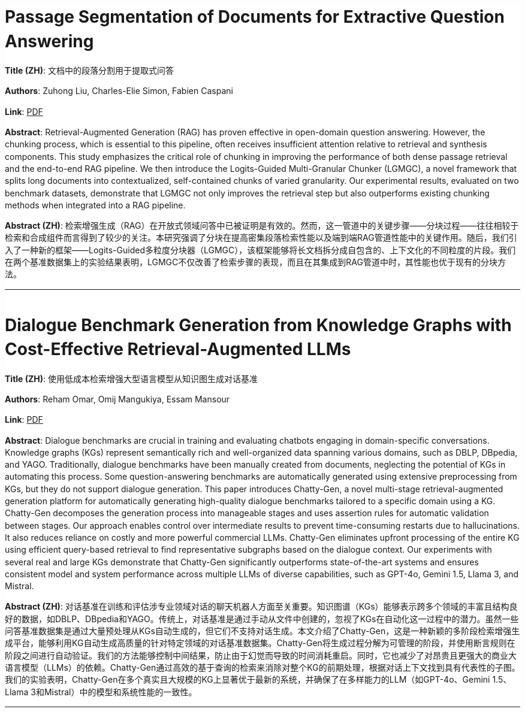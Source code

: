 # Passage Segmentation of Documents for Extractive Question Answering 

**Title (ZH)**: 文档中的段落分割用于提取式问答 

**Authors**: Zuhong Liu, Charles-Elie Simon, Fabien Caspani  

**Link**: [PDF](https://arxiv.org/pdf/2501.09940)  

**Abstract**: Retrieval-Augmented Generation (RAG) has proven effective in open-domain question answering. However, the chunking process, which is essential to this pipeline, often receives insufficient attention relative to retrieval and synthesis components. This study emphasizes the critical role of chunking in improving the performance of both dense passage retrieval and the end-to-end RAG pipeline. We then introduce the Logits-Guided Multi-Granular Chunker (LGMGC), a novel framework that splits long documents into contextualized, self-contained chunks of varied granularity. Our experimental results, evaluated on two benchmark datasets, demonstrate that LGMGC not only improves the retrieval step but also outperforms existing chunking methods when integrated into a RAG pipeline. 

**Abstract (ZH)**: 检索增强生成（RAG）在开放式领域问答中已被证明是有效的。然而，这一管道中的关键步骤——分块过程——往往相较于检索和合成组件而言得到了较少的关注。本研究强调了分块在提高密集段落检索性能以及端到端RAG管道性能中的关键作用。随后，我们引入了一种新的框架——Logits-Guided多粒度分块器（LGMGC），该框架能够将长文档拆分成自包含的、上下文化的不同粒度的片段。我们在两个基准数据集上的实验结果表明，LGMGC不仅改善了检索步骤的表现，而且在其集成到RAG管道中时，其性能也优于现有的分块方法。 

---
# Dialogue Benchmark Generation from Knowledge Graphs with Cost-Effective Retrieval-Augmented LLMs 

**Title (ZH)**: 使用低成本检索增强大型语言模型从知识图生成对话基准 

**Authors**: Reham Omar, Omij Mangukiya, Essam Mansour  

**Link**: [PDF](https://arxiv.org/pdf/2501.09928)  

**Abstract**: Dialogue benchmarks are crucial in training and evaluating chatbots engaging in domain-specific conversations. Knowledge graphs (KGs) represent semantically rich and well-organized data spanning various domains, such as DBLP, DBpedia, and YAGO. Traditionally, dialogue benchmarks have been manually created from documents, neglecting the potential of KGs in automating this process. Some question-answering benchmarks are automatically generated using extensive preprocessing from KGs, but they do not support dialogue generation. This paper introduces Chatty-Gen, a novel multi-stage retrieval-augmented generation platform for automatically generating high-quality dialogue benchmarks tailored to a specific domain using a KG. Chatty-Gen decomposes the generation process into manageable stages and uses assertion rules for automatic validation between stages. Our approach enables control over intermediate results to prevent time-consuming restarts due to hallucinations. It also reduces reliance on costly and more powerful commercial LLMs. Chatty-Gen eliminates upfront processing of the entire KG using efficient query-based retrieval to find representative subgraphs based on the dialogue context. Our experiments with several real and large KGs demonstrate that Chatty-Gen significantly outperforms state-of-the-art systems and ensures consistent model and system performance across multiple LLMs of diverse capabilities, such as GPT-4o, Gemini 1.5, Llama 3, and Mistral. 

**Abstract (ZH)**: 对话基准在训练和评估涉专业领域对话的聊天机器人方面至关重要。知识图谱（KGs）能够表示跨多个领域的丰富且结构良好的数据，如DBLP、DBpedia和YAGO。传统上，对话基准是通过手动从文件中创建的，忽视了KGs在自动化这一过程中的潜力。虽然一些问答基准数据集是通过大量预处理从KGs自动生成的，但它们不支持对话生成。本文介绍了Chatty-Gen，这是一种新颖的多阶段检索增强生成平台，能够利用KG自动生成高质量的针对特定领域的对话基准数据集。Chatty-Gen将生成过程分解为可管理的阶段，并使用断言规则在阶段之间进行自动验证。我们的方法能够控制中间结果，防止由于幻觉而导致的时间消耗重启。同时，它也减少了对昂贵且更强大的商业大语言模型（LLMs）的依赖。Chatty-Gen通过高效的基于查询的检索来消除对整个KG的前期处理，根据对话上下文找到具有代表性的子图。我们的实验表明，Chatty-Gen在多个真实且大规模的KG上显著优于最新的系统，并确保了在多样能力的LLM（如GPT-4o、Gemini 1.5、Llama 3和Mistral）中的模型和系统性能的一致性。 

---
